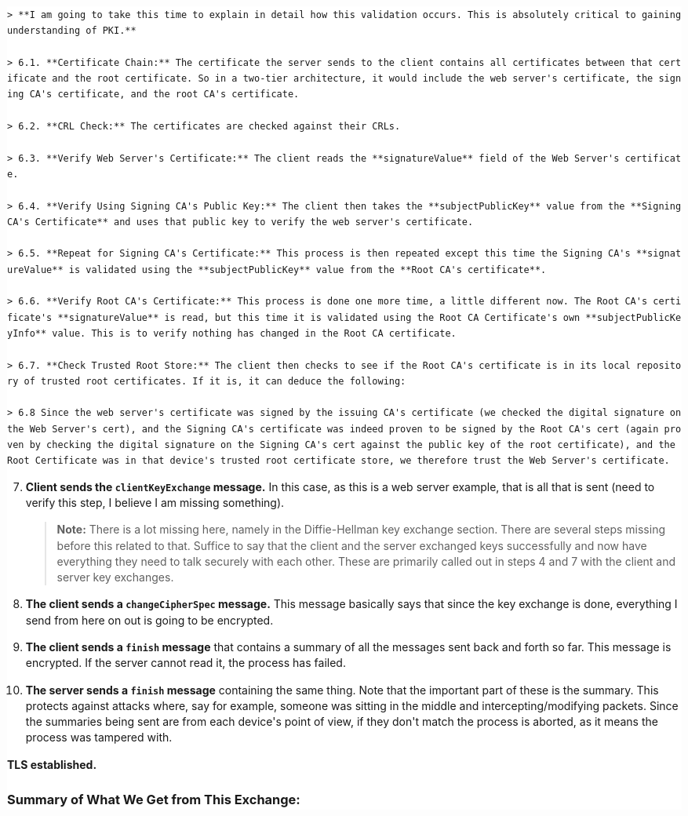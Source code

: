     > **I am going to take this time to explain in detail how this validation occurs. This is absolutely critical to gaining understanding of PKI.**

    > 6.1. **Certificate Chain:** The certificate the server sends to the client contains all certificates between that certificate and the root certificate. So in a two-tier architecture, it would include the web server's certificate, the signing CA's certificate, and the root CA's certificate.

    > 6.2. **CRL Check:** The certificates are checked against their CRLs.
    
    > 6.3. **Verify Web Server's Certificate:** The client reads the **signatureValue** field of the Web Server's certificate.
    
    > 6.4. **Verify Using Signing CA's Public Key:** The client then takes the **subjectPublicKey** value from the **Signing CA's Certificate** and uses that public key to verify the web server's certificate.

    > 6.5. **Repeat for Signing CA's Certificate:** This process is then repeated except this time the Signing CA's **signatureValue** is validated using the **subjectPublicKey** value from the **Root CA's certificate**.

    > 6.6. **Verify Root CA's Certificate:** This process is done one more time, a little different now. The Root CA's certificate's **signatureValue** is read, but this time it is validated using the Root CA Certificate's own **subjectPublicKeyInfo** value. This is to verify nothing has changed in the Root CA certificate.

    > 6.7. **Check Trusted Root Store:** The client then checks to see if the Root CA's certificate is in its local repository of trusted root certificates. If it is, it can deduce the following:

    > 6.8 Since the web server's certificate was signed by the issuing CA's certificate (we checked the digital signature on the Web Server's cert), and the Signing CA's certificate was indeed proven to be signed by the Root CA's cert (again proven by checking the digital signature on the Signing CA's cert against the public key of the root certificate), and the Root Certificate was in that device's trusted root certificate store, we therefore trust the Web Server's certificate.

7. **Client sends the `clientKeyExchange` message.** In this case, as this is a web server example, that is all that is sent (need to verify this step, I believe I am missing something).

   > **Note:** There is a lot missing here, namely in the Diffie-Hellman key exchange section. There are several steps missing before this related to that. Suffice to say that the client and the server exchanged keys successfully and now have everything they need to talk securely with each other. These are primarily called out in steps 4 and 7 with the client and server key exchanges.

8. **The client sends a `changeCipherSpec` message.** This message basically says that since the key exchange is done, everything I send from here on out is going to be encrypted.

9. **The client sends a `finish` message** that contains a summary of all the messages sent back and forth so far. This message is encrypted. If the server cannot read it, the process has failed.

10. **The server sends a `finish` message** containing the same thing. Note that the important part of these is the summary. This protects against attacks where, say for example, someone was sitting in the middle and intercepting/modifying packets. Since the summaries being sent are from each device's point of view, if they don't match the process is aborted, as it means the process was tampered with.

**TLS established.**

### Summary of What We Get from This Exchange:
